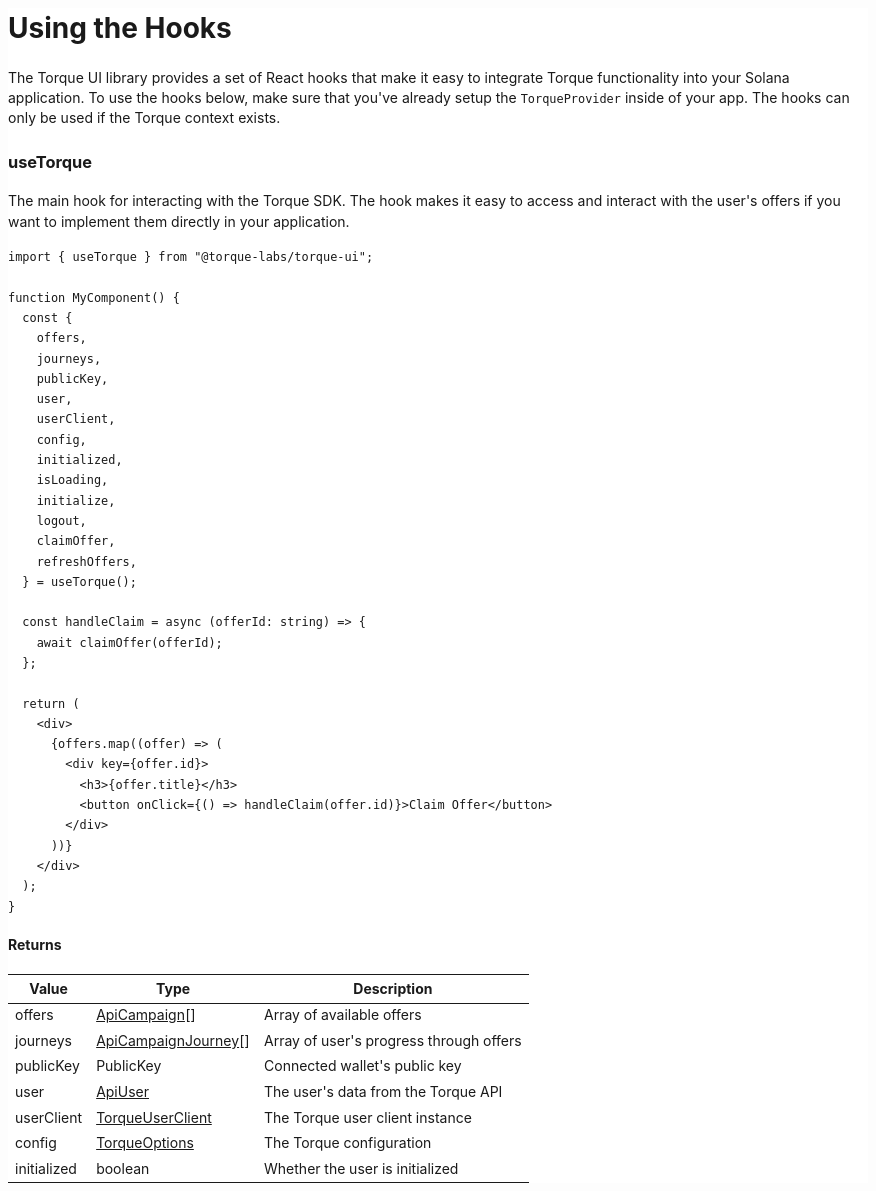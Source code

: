 # Using the Hooks

The Torque UI library provides a set of React hooks that make it easy to integrate Torque functionality into your Solana application. To use the hooks below, make sure that you've already setup the `TorqueProvider` inside of your app. The hooks can only be used if the Torque context exists.

### useTorque

The main hook for interacting with the Torque SDK. The hook makes it easy to access and interact with the user's offers if you want to implement them directly in your application.

```tsx
import { useTorque } from "@torque-labs/torque-ui";

function MyComponent() {
  const {
    offers,
    journeys,
    publicKey,
    user,
    userClient,
    config,
    initialized,
    isLoading,
    initialize,
    logout,
    claimOffer,
    refreshOffers,
  } = useTorque();

  const handleClaim = async (offerId: string) => {
    await claimOffer(offerId);
  };

  return (
    <div>
      {offers.map((offer) => (
        <div key={offer.id}>
          <h3>{offer.title}</h3>
          <button onClick={() => handleClaim(offer.id)}>Claim Offer</button>
        </div>
      ))}
    </div>
  );
}
```

#### Returns

| Value         | Type                                                                             | Description                             |
| ------------- | -------------------------------------------------------------------------------- | --------------------------------------- |
| offers        | [ApiCampaign](broken-reference)\[]                                               | Array of available offers               |
| journeys      | [ApiCampaignJourney](broken-reference)\[]                                        | Array of user's progress through offers |
| publicKey     | PublicKey                                                                        | Connected wallet's public key           |
| user          | [ApiUser](broken-reference)                                                      | The user's data from the Torque API     |
| userClient    | [TorqueUserClient](broken-reference)                                             | The Torque user client instance         |
| config        | [TorqueOptions](using-the-hooks.md#torqueoptions)                                | The Torque configuration                |
| initialized   | boolean                                                                          | Whether the user is initialized         |